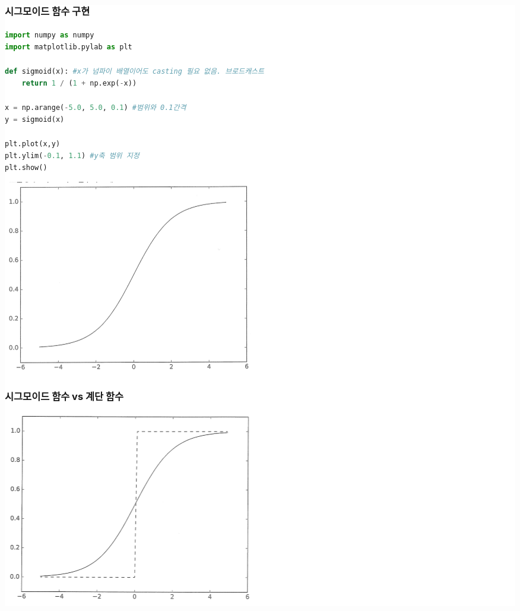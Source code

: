 ### 시그모이드 함수 구현

```python
import numpy as numpy
import matplotlib.pylab as plt

def sigmoid(x): #x가 넘파이 배열이어도 casting 필요 없음. 브로드캐스트
    return 1 / (1 + np.exp(-x))

x = np.arange(-5.0, 5.0, 0.1) #범위와 0.1간격
y = sigmoid(x)

plt.plot(x,y)
plt.ylim(-0.1, 1.1) #y축 범위 지정
plt.show()
```

![](./images/Untitled(8).png)

### 시그모이드 함수 vs 계단 함수

![](./images/Untitled(9).png)
